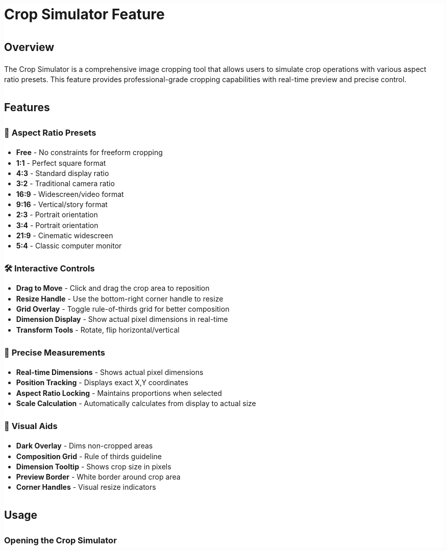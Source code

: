 # Crop Simulator Feature

## Overview

The Crop Simulator is a comprehensive image cropping tool that allows users to simulate crop operations with various aspect ratio presets. This feature provides professional-grade cropping capabilities with real-time preview and precise control.

## Features

### 🎯 **Aspect Ratio Presets**

- **Free** - No constraints for freeform cropping
- **1:1** - Perfect square format
- **4:3** - Standard display ratio
- **3:2** - Traditional camera ratio
- **16:9** - Widescreen/video format
- **9:16** - Vertical/story format
- **2:3** - Portrait orientation
- **3:4** - Portrait orientation
- **21:9** - Cinematic widescreen
- **5:4** - Classic computer monitor

### 🛠️ **Interactive Controls**

- **Drag to Move** - Click and drag the crop area to reposition
- **Resize Handle** - Use the bottom-right corner handle to resize
- **Grid Overlay** - Toggle rule-of-thirds grid for better composition
- **Dimension Display** - Show actual pixel dimensions in real-time
- **Transform Tools** - Rotate, flip horizontal/vertical

### 📐 **Precise Measurements**

- **Real-time Dimensions** - Shows actual pixel dimensions
- **Position Tracking** - Displays exact X,Y coordinates
- **Aspect Ratio Locking** - Maintains proportions when selected
- **Scale Calculation** - Automatically calculates from display to actual size

### 🎨 **Visual Aids**

- **Dark Overlay** - Dims non-cropped areas
- **Composition Grid** - Rule of thirds guideline
- **Dimension Tooltip** - Shows crop size in pixels
- **Preview Border** - White border around crop area
- **Corner Handles** - Visual resize indicators

## Usage

### Opening the Crop Simulator
